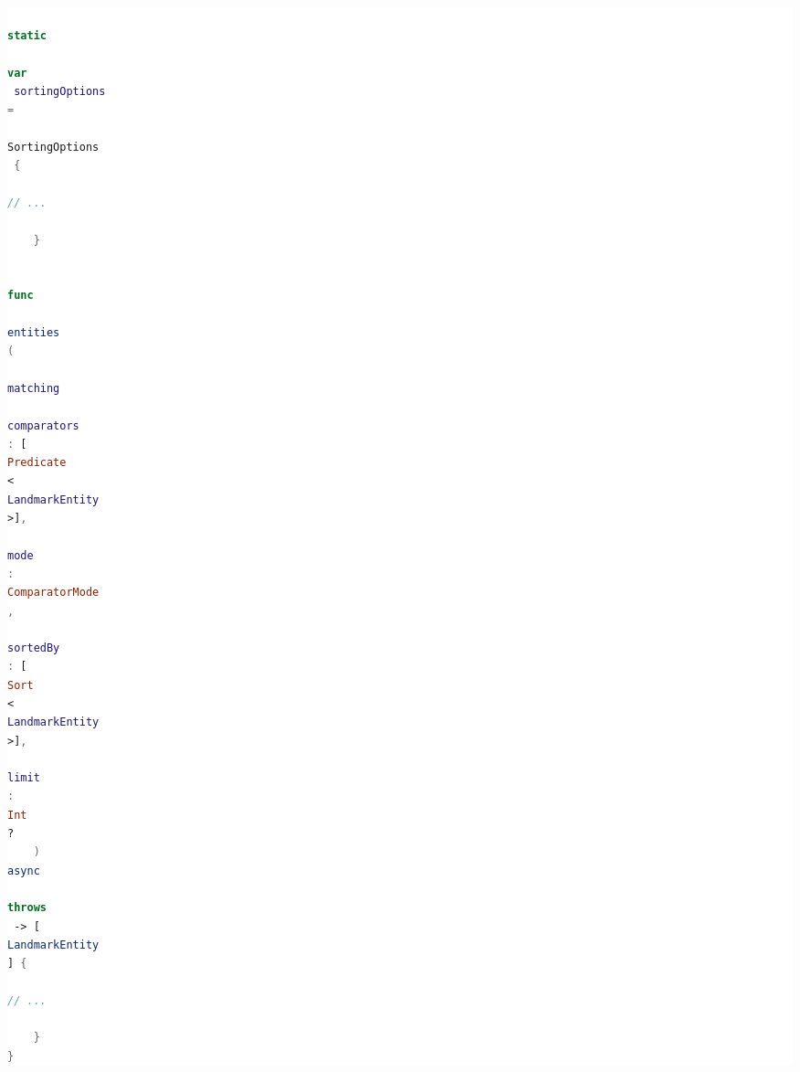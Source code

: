 ```swift
    
static
 
var
 sortingOptions 
=
 
SortingOptions
 {
        
// ...

    }

    
func
 
entities
(
        
matching
 
comparators
: [
Predicate
<
LandmarkEntity
>],
        
mode
: 
ComparatorMode
,
        
sortedBy
: [
Sort
<
LandmarkEntity
>],
        
limit
: 
Int
?
    ) 
async
 
throws
 -> [
LandmarkEntity
] {
        
// ...

    }
}
```
